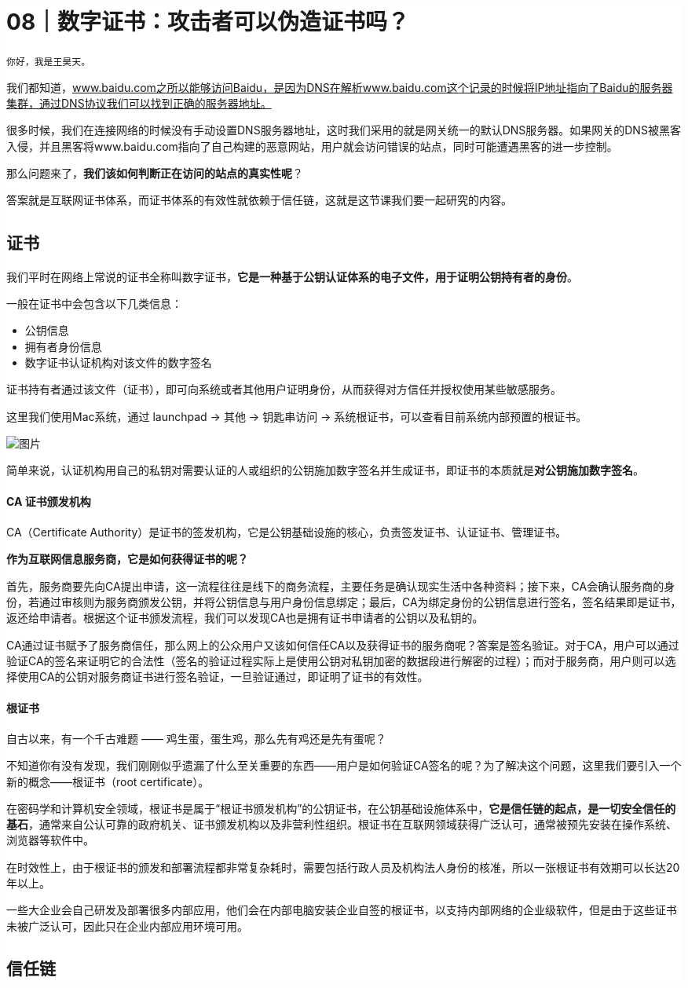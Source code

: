 # 08｜数字证书：攻击者可以伪造证书吗？

    你好，我是王昊天。

我们都知道，www.baidu.com之所以能够访问Baidu，是因为DNS在解析www.baidu.com这个记录的时候将IP地址指向了Baidu的服务器集群，通过DNS协议我们可以找到正确的服务器地址。

很多时候，我们在连接网络的时候没有手动设置DNS服务器地址，这时我们采用的就是网关统一的默认DNS服务器。如果网关的DNS被黑客入侵，并且黑客将www.baidu.com指向了自己构建的恶意网站，用户就会访问错误的站点，同时可能遭遇黑客的进一步控制。

那么问题来了，**我们该如何判断正在访问的站点的真实性呢**？

答案就是互联网证书体系，而证书体系的有效性就依赖于信任链，这就是这节课我们要一起研究的内容。

## 证书

我们平时在网络上常说的证书全称叫数字证书，**它是一种基于公钥认证体系的电子文件，用于证明公钥持有者的身份**。

一般在证书中会包含以下几类信息：

*   公钥信息
*   拥有者身份信息
*   数字证书认证机构对该文件的数字签名

证书持有者通过该文件（证书），即可向系统或者其他用户证明身份，从而获得对方信任并授权使用某些敏感服务。

这里我们使用Mac系统，通过 launchpad -> 其他 -> 钥匙串访问 -> 系统根证书，可以查看目前系统内部预置的根证书。

![图片](https://static001.geekbang.org/resource/image/a9/05/a9b1cac0f0815050149f2e01ffc3a005.png?wh=1534x1745)

简单来说，认证机构用自己的私钥对需要认证的人或组织的公钥施加数字签名并生成证书，即证书的本质就是**对公钥施加数字签名**。

#### CA 证书颁发机构

CA（Certificate Authority）是证书的签发机构，它是公钥基础设施的核心，负责签发证书、认证证书、管理证书。

**作为互联网信息服务商，它是如何获得证书的呢？**

首先，服务商要先向CA提出申请，这一流程往往是线下的商务流程，主要任务是确认现实生活中各种资料；接下来，CA会确认服务商的身份，若通过审核则为服务商颁发公钥，并将公钥信息与用户身份信息绑定；最后，CA为绑定身份的公钥信息进行签名，签名结果即是证书，返还给申请者。根据这个证书颁发流程，我们可以发现CA也是拥有证书申请者的公钥以及私钥的。

CA通过证书赋予了服务商信任，那么网上的公众用户又该如何信任CA以及获得证书的服务商呢？答案是签名验证。对于CA，用户可以通过验证CA的签名来证明它的合法性（签名的验证过程实际上是使用公钥对私钥加密的数据段进行解密的过程）；而对于服务商，用户则可以选择使用CA的公钥对服务商证书进行签名验证，一旦验证通过，即证明了证书的有效性。

#### 根证书

自古以来，有一个千古难题 —— 鸡生蛋，蛋生鸡，那么先有鸡还是先有蛋呢？

不知道你有没有发现，我们刚刚似乎遗漏了什么至关重要的东西——用户是如何验证CA签名的呢？为了解决这个问题，这里我们要引入一个新的概念——根证书（root certificate）。

在密码学和计算机安全领域，根证书是属于“根证书颁发机构”的公钥证书，在公钥基础设施体系中，**它是信任链的起点，是一切安全信任的基石**，通常来自公认可靠的政府机关、证书颁发机构以及非营利性组织。根证书在互联网领域获得广泛认可，通常被预先安装在操作系统、浏览器等软件中。

在时效性上，由于根证书的颁发和部署流程都非常复杂耗时，需要包括行政人员及机构法人身份的核准，所以一张根证书有效期可以长达20年以上。

一些大企业会自己研发及部署很多内部应用，他们会在内部电脑安装企业自签的根证书，以支持内部网络的企业级软件，但是由于这些证书未被广泛认可，因此只在企业内部应用环境可用。

## 信任链
